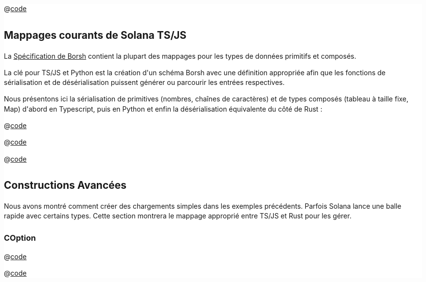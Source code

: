 @[code](@/code/serialization/clientdata/rust.client.data.en.rs)

  </CodeGroupItem>
</CodeGroup>

## Mappages courants de Solana TS/JS

La [Spécification de Borsh](#ressources) contient la plupart des mappages pour les types de données primitifs et composés.

La clé pour TS/JS et Python est la création d'un schéma Borsh avec une définition appropriée afin que les fonctions de sérialisation et de désérialisation puissent générer ou parcourir les entrées respectives.

Nous présentons ici la sérialisation de primitives (nombres, chaînes de caractères) et de types composés (tableau à taille fixe, Map) d'abord en Typescript, puis en Python et enfin la désérialisation équivalente du côté de Rust :

<CodeGroup>
  <CodeGroupItem title="TS" active>

@[code](@/code/serialization/primitives/demo_primitives.en.ts)

  </CodeGroupItem>

  <CodeGroupItem title="Python" active>

@[code](@/code/serialization/primitives/python.demo_primitives.py)

  </CodeGroupItem>

  <CodeGroupItem title="Rust">

@[code](@/code/serialization/primitives/src/main.rs)

  </CodeGroupItem>
</CodeGroup>

## Constructions Avancées

Nous avons montré comment créer des chargements simples dans les exemples précédents. Parfois Solana lance une balle rapide avec certains types. Cette section montrera le mappage approprié entre TS/JS et Rust pour les gérer.

### COption

<CodeGroup>
  <CodeGroupItem title="TS" active>

@[code](@/code/serialization/coption/demo_coption.en.ts)

  </CodeGroupItem>

  <CodeGroupItem title="Rust">

@[code](@/code/serialization/coption/src/main.rs)

  </CodeGroupItem>
</CodeGroup>
